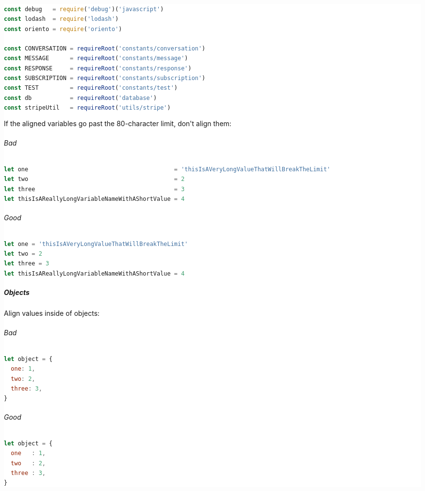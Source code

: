 ```javascript
const debug   = require('debug')('javascript')
const lodash  = require('lodash')
const oriento = require('oriento')

const CONVERSATION = requireRoot('constants/conversation')
const MESSAGE      = requireRoot('constants/message')
const RESPONSE     = requireRoot('constants/response')
const SUBSCRIPTION = requireRoot('constants/subscription')
const TEST         = requireRoot('constants/test')
const db           = requireRoot('database')
const stripeUtil   = requireRoot('utils/stripe')
```

If the aligned variables go past the 80-character limit, don't align them:

###### Bad

```javascript
let one                                          = 'thisIsAVeryLongValueThatWillBreakTheLimit'
let two                                          = 2
let three                                        = 3
let thisIsAReallyLongVariableNameWithAShortValue = 4
```

###### Good

```javascript
let one = 'thisIsAVeryLongValueThatWillBreakTheLimit'
let two = 2
let three = 3
let thisIsAReallyLongVariableNameWithAShortValue = 4
```

##### Objects

Align values inside of objects:

###### Bad

```javascript
let object = {
  one: 1,
  two: 2,
  three: 3,
}
```

###### Good

```javascript
let object = {
  one   : 1,
  two   : 2,
  three : 3,
}
```
